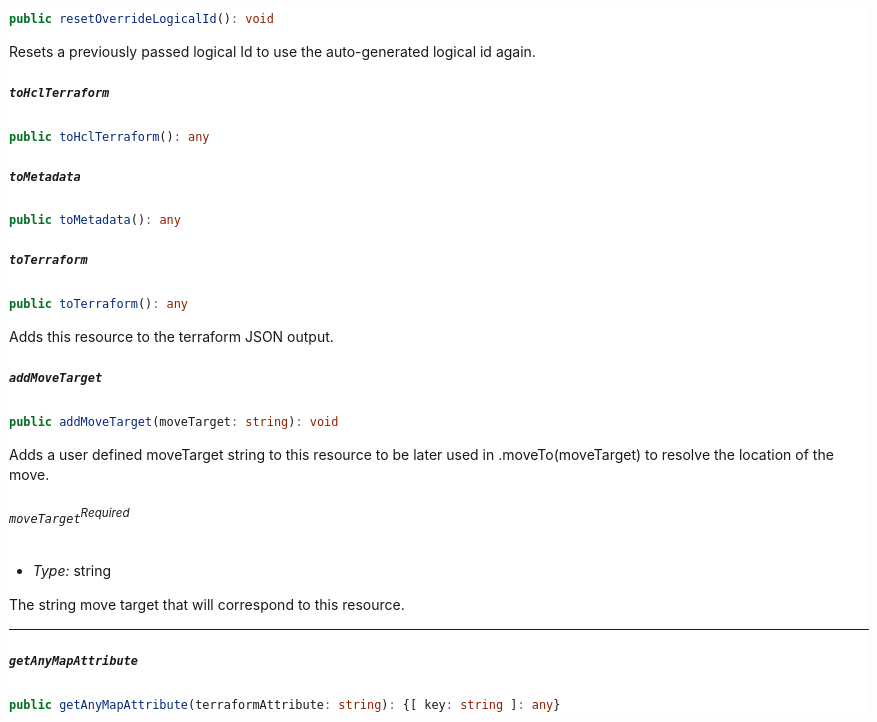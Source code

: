 ```typescript
public resetOverrideLogicalId(): void
```

Resets a previously passed logical Id to use the auto-generated logical id again.

##### `toHclTerraform` <a name="toHclTerraform" id="@cdktf/provider-github.enterpriseActionsPermissions.EnterpriseActionsPermissions.toHclTerraform"></a>

```typescript
public toHclTerraform(): any
```

##### `toMetadata` <a name="toMetadata" id="@cdktf/provider-github.enterpriseActionsPermissions.EnterpriseActionsPermissions.toMetadata"></a>

```typescript
public toMetadata(): any
```

##### `toTerraform` <a name="toTerraform" id="@cdktf/provider-github.enterpriseActionsPermissions.EnterpriseActionsPermissions.toTerraform"></a>

```typescript
public toTerraform(): any
```

Adds this resource to the terraform JSON output.

##### `addMoveTarget` <a name="addMoveTarget" id="@cdktf/provider-github.enterpriseActionsPermissions.EnterpriseActionsPermissions.addMoveTarget"></a>

```typescript
public addMoveTarget(moveTarget: string): void
```

Adds a user defined moveTarget string to this resource to be later used in .moveTo(moveTarget) to resolve the location of the move.

###### `moveTarget`<sup>Required</sup> <a name="moveTarget" id="@cdktf/provider-github.enterpriseActionsPermissions.EnterpriseActionsPermissions.addMoveTarget.parameter.moveTarget"></a>

- *Type:* string

The string move target that will correspond to this resource.

---

##### `getAnyMapAttribute` <a name="getAnyMapAttribute" id="@cdktf/provider-github.enterpriseActionsPermissions.EnterpriseActionsPermissions.getAnyMapAttribute"></a>

```typescript
public getAnyMapAttribute(terraformAttribute: string): {[ key: string ]: any}
```
